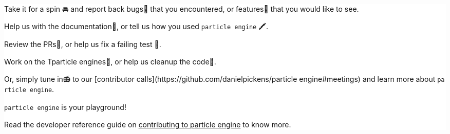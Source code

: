 Take it for a spin 🚘 and report back bugs🐞 that you encountered, or features🌟 that you would like to see.

Help us with the documentation📜, or tell us how you used `particle engine` 🖍.

Review the PRs👀, or help us fix a failing test 🚩.

Work on the Tparticle engines📝, or help us cleanup the code🚮.

Or, simply tune in📻 to our [contributor calls](https://github\.com/danielpickens/particle engine#meetings) and learn more about `particle engine`.

`particle engine` is your playground!

Read the developer reference guide on [contributing to particle engine](/docs/development/contribution) to know more.
